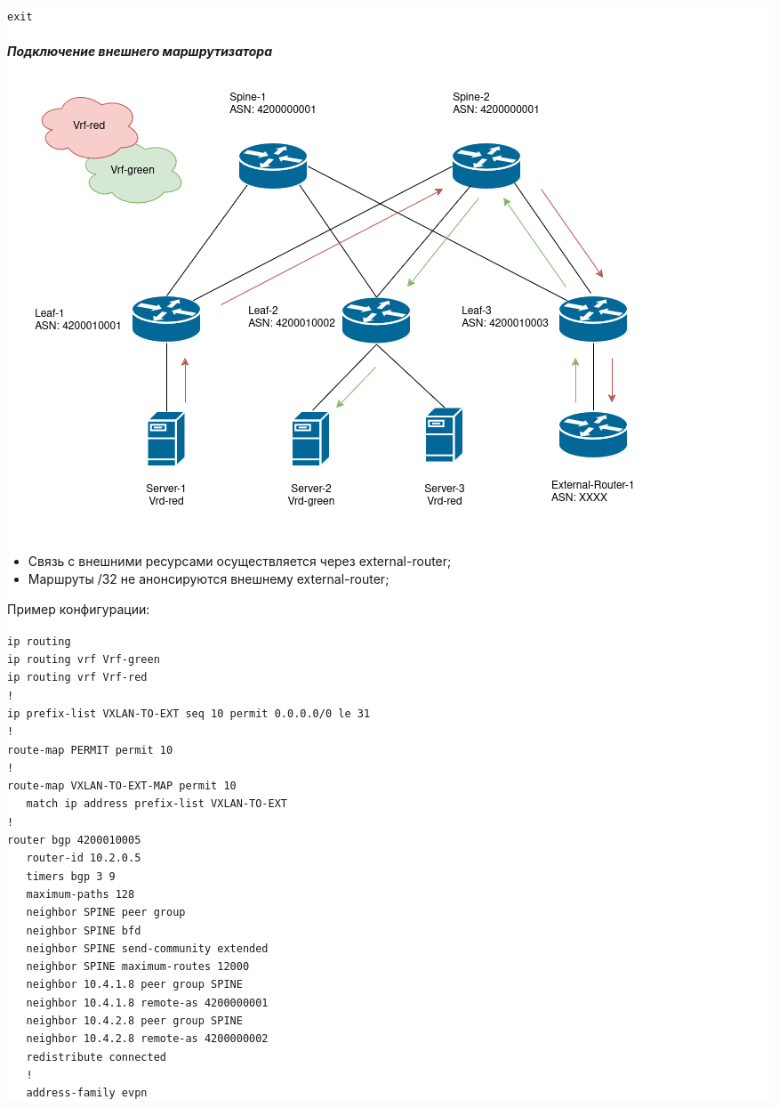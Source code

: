 ```
exit
```

##### Подключение внешнего маршрутизатора

![](images/router.drawio.png)

- Связь с внешними ресурсами осуществляется через external-router;
- Маршруты /32 не анонсируются внешнему external-router;

Пример конфигурации:

```
ip routing
ip routing vrf Vrf-green
ip routing vrf Vrf-red
!
ip prefix-list VXLAN-TO-EXT seq 10 permit 0.0.0.0/0 le 31
!
route-map PERMIT permit 10
!
route-map VXLAN-TO-EXT-MAP permit 10
   match ip address prefix-list VXLAN-TO-EXT
!
router bgp 4200010005
   router-id 10.2.0.5
   timers bgp 3 9
   maximum-paths 128
   neighbor SPINE peer group
   neighbor SPINE bfd
   neighbor SPINE send-community extended
   neighbor SPINE maximum-routes 12000
   neighbor 10.4.1.8 peer group SPINE
   neighbor 10.4.1.8 remote-as 4200000001
   neighbor 10.4.2.8 peer group SPINE
   neighbor 10.4.2.8 remote-as 4200000002
   redistribute connected
   !
   address-family evpn
```